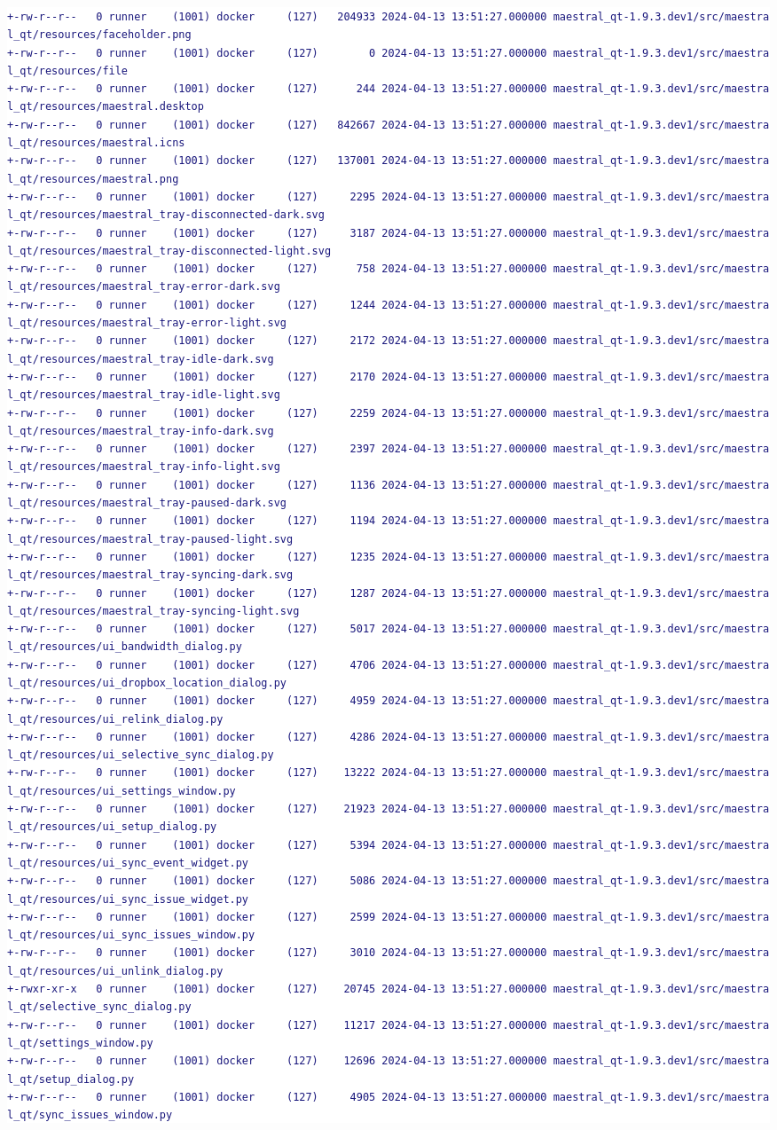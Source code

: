 ```diff
+-rw-r--r--   0 runner    (1001) docker     (127)   204933 2024-04-13 13:51:27.000000 maestral_qt-1.9.3.dev1/src/maestral_qt/resources/faceholder.png
+-rw-r--r--   0 runner    (1001) docker     (127)        0 2024-04-13 13:51:27.000000 maestral_qt-1.9.3.dev1/src/maestral_qt/resources/file
+-rw-r--r--   0 runner    (1001) docker     (127)      244 2024-04-13 13:51:27.000000 maestral_qt-1.9.3.dev1/src/maestral_qt/resources/maestral.desktop
+-rw-r--r--   0 runner    (1001) docker     (127)   842667 2024-04-13 13:51:27.000000 maestral_qt-1.9.3.dev1/src/maestral_qt/resources/maestral.icns
+-rw-r--r--   0 runner    (1001) docker     (127)   137001 2024-04-13 13:51:27.000000 maestral_qt-1.9.3.dev1/src/maestral_qt/resources/maestral.png
+-rw-r--r--   0 runner    (1001) docker     (127)     2295 2024-04-13 13:51:27.000000 maestral_qt-1.9.3.dev1/src/maestral_qt/resources/maestral_tray-disconnected-dark.svg
+-rw-r--r--   0 runner    (1001) docker     (127)     3187 2024-04-13 13:51:27.000000 maestral_qt-1.9.3.dev1/src/maestral_qt/resources/maestral_tray-disconnected-light.svg
+-rw-r--r--   0 runner    (1001) docker     (127)      758 2024-04-13 13:51:27.000000 maestral_qt-1.9.3.dev1/src/maestral_qt/resources/maestral_tray-error-dark.svg
+-rw-r--r--   0 runner    (1001) docker     (127)     1244 2024-04-13 13:51:27.000000 maestral_qt-1.9.3.dev1/src/maestral_qt/resources/maestral_tray-error-light.svg
+-rw-r--r--   0 runner    (1001) docker     (127)     2172 2024-04-13 13:51:27.000000 maestral_qt-1.9.3.dev1/src/maestral_qt/resources/maestral_tray-idle-dark.svg
+-rw-r--r--   0 runner    (1001) docker     (127)     2170 2024-04-13 13:51:27.000000 maestral_qt-1.9.3.dev1/src/maestral_qt/resources/maestral_tray-idle-light.svg
+-rw-r--r--   0 runner    (1001) docker     (127)     2259 2024-04-13 13:51:27.000000 maestral_qt-1.9.3.dev1/src/maestral_qt/resources/maestral_tray-info-dark.svg
+-rw-r--r--   0 runner    (1001) docker     (127)     2397 2024-04-13 13:51:27.000000 maestral_qt-1.9.3.dev1/src/maestral_qt/resources/maestral_tray-info-light.svg
+-rw-r--r--   0 runner    (1001) docker     (127)     1136 2024-04-13 13:51:27.000000 maestral_qt-1.9.3.dev1/src/maestral_qt/resources/maestral_tray-paused-dark.svg
+-rw-r--r--   0 runner    (1001) docker     (127)     1194 2024-04-13 13:51:27.000000 maestral_qt-1.9.3.dev1/src/maestral_qt/resources/maestral_tray-paused-light.svg
+-rw-r--r--   0 runner    (1001) docker     (127)     1235 2024-04-13 13:51:27.000000 maestral_qt-1.9.3.dev1/src/maestral_qt/resources/maestral_tray-syncing-dark.svg
+-rw-r--r--   0 runner    (1001) docker     (127)     1287 2024-04-13 13:51:27.000000 maestral_qt-1.9.3.dev1/src/maestral_qt/resources/maestral_tray-syncing-light.svg
+-rw-r--r--   0 runner    (1001) docker     (127)     5017 2024-04-13 13:51:27.000000 maestral_qt-1.9.3.dev1/src/maestral_qt/resources/ui_bandwidth_dialog.py
+-rw-r--r--   0 runner    (1001) docker     (127)     4706 2024-04-13 13:51:27.000000 maestral_qt-1.9.3.dev1/src/maestral_qt/resources/ui_dropbox_location_dialog.py
+-rw-r--r--   0 runner    (1001) docker     (127)     4959 2024-04-13 13:51:27.000000 maestral_qt-1.9.3.dev1/src/maestral_qt/resources/ui_relink_dialog.py
+-rw-r--r--   0 runner    (1001) docker     (127)     4286 2024-04-13 13:51:27.000000 maestral_qt-1.9.3.dev1/src/maestral_qt/resources/ui_selective_sync_dialog.py
+-rw-r--r--   0 runner    (1001) docker     (127)    13222 2024-04-13 13:51:27.000000 maestral_qt-1.9.3.dev1/src/maestral_qt/resources/ui_settings_window.py
+-rw-r--r--   0 runner    (1001) docker     (127)    21923 2024-04-13 13:51:27.000000 maestral_qt-1.9.3.dev1/src/maestral_qt/resources/ui_setup_dialog.py
+-rw-r--r--   0 runner    (1001) docker     (127)     5394 2024-04-13 13:51:27.000000 maestral_qt-1.9.3.dev1/src/maestral_qt/resources/ui_sync_event_widget.py
+-rw-r--r--   0 runner    (1001) docker     (127)     5086 2024-04-13 13:51:27.000000 maestral_qt-1.9.3.dev1/src/maestral_qt/resources/ui_sync_issue_widget.py
+-rw-r--r--   0 runner    (1001) docker     (127)     2599 2024-04-13 13:51:27.000000 maestral_qt-1.9.3.dev1/src/maestral_qt/resources/ui_sync_issues_window.py
+-rw-r--r--   0 runner    (1001) docker     (127)     3010 2024-04-13 13:51:27.000000 maestral_qt-1.9.3.dev1/src/maestral_qt/resources/ui_unlink_dialog.py
+-rwxr-xr-x   0 runner    (1001) docker     (127)    20745 2024-04-13 13:51:27.000000 maestral_qt-1.9.3.dev1/src/maestral_qt/selective_sync_dialog.py
+-rw-r--r--   0 runner    (1001) docker     (127)    11217 2024-04-13 13:51:27.000000 maestral_qt-1.9.3.dev1/src/maestral_qt/settings_window.py
+-rw-r--r--   0 runner    (1001) docker     (127)    12696 2024-04-13 13:51:27.000000 maestral_qt-1.9.3.dev1/src/maestral_qt/setup_dialog.py
+-rw-r--r--   0 runner    (1001) docker     (127)     4905 2024-04-13 13:51:27.000000 maestral_qt-1.9.3.dev1/src/maestral_qt/sync_issues_window.py
```